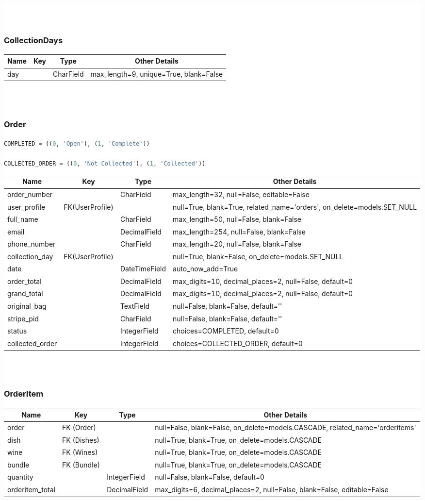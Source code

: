 \
&nbsp;

### CollectionDays

| Name | Key | Type | Other Details
| -- | -- | -- | --
| day | | CharField | max_length=9, unique=True, blank=False

\
&nbsp;

### Order

```py
COMPLETED = ((0, 'Open'), (1, 'Complete'))

COLLECTED_ORDER = ((0, 'Not Collected'), (1, 'Collected'))
```


| Name | Key | Type | Other Details
| -- | -- | -- | --
| order_number |  |  CharField | max_length=32, null=False, editable=False
| user_profile | FK(UserProfile) |  | null=True, blank=True, related_name='orders', on_delete=models.SET_NULL
| full_name |  | CharField | max_length=50, null=False, blank=False
| email |  | DecimalField | max_length=254, null=False, blank=False
| phone_number | | CharField | max_length=20, null=False, blank=False
| collection_day | FK(UserProfile) |  | null=True, blank=False, on_delete=models.SET_NULL
| date | | DateTimeField | auto_now_add=True
| order_total | | DecimalField | max_digits=10, decimal_places=2, null=False, default=0
| grand_total | | DecimalField | max_digits=10, decimal_places=2, null=False, default=0
| original_bag | | TextField | null=False, blank=False, default=''
| stripe_pid | | CharField | null=False, blank=False, default=''
| status | | IntegerField | choices=COMPLETED, default=0
| collected_order | | IntegerField | choices=COLLECTED_ORDER, default=0

\
&nbsp;

### OrderItem

| Name | Key | Type | Other Details
| -- | -- | -- | --
| order | FK (Order) | | null=False, blank=False, on_delete=models.CASCADE, related_name='orderitems'
| dish | FK (Dishes) | | null=True, blank=True, on_delete=models.CASCADE
| wine | FK (Wines) | | null=True, blank=True, on_delete=models.CASCADE
| bundle | FK (Bundle) | | null=True, blank=True, on_delete=models.CASCADE
| quantity |  | IntegerField | null=False, blank=False, default=0
| orderitem_total |  | DecimalField | max_digits=6, decimal_places=2, null=False, blank=False, editable=False
